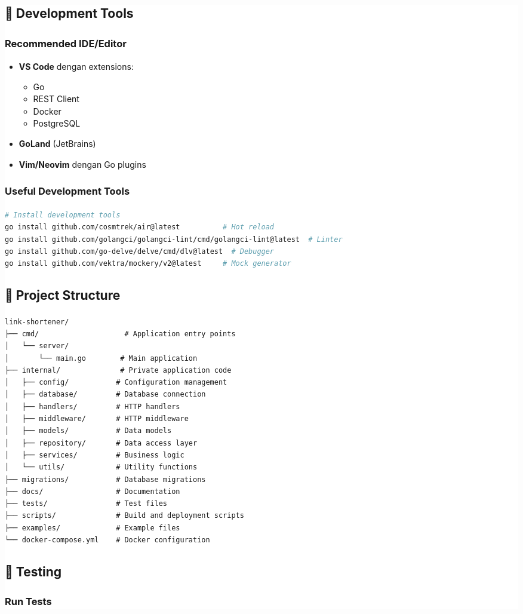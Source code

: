 ## 🔧 Development Tools

### Recommended IDE/Editor

- **VS Code** dengan extensions:
  - Go
  - REST Client
  - Docker
  - PostgreSQL

- **GoLand** (JetBrains)
- **Vim/Neovim** dengan Go plugins

### Useful Development Tools

```bash
# Install development tools
go install github.com/cosmtrek/air@latest          # Hot reload
go install github.com/golangci/golangci-lint/cmd/golangci-lint@latest  # Linter
go install github.com/go-delve/delve/cmd/dlv@latest  # Debugger
go install github.com/vektra/mockery/v2@latest     # Mock generator
```

## 📁 Project Structure

```
link-shortener/
├── cmd/                    # Application entry points
│   └── server/
│       └── main.go        # Main application
├── internal/              # Private application code
│   ├── config/           # Configuration management
│   ├── database/         # Database connection
│   ├── handlers/         # HTTP handlers
│   ├── middleware/       # HTTP middleware
│   ├── models/           # Data models
│   ├── repository/       # Data access layer
│   ├── services/         # Business logic
│   └── utils/            # Utility functions
├── migrations/           # Database migrations
├── docs/                 # Documentation
├── tests/                # Test files
├── scripts/              # Build and deployment scripts
├── examples/             # Example files
└── docker-compose.yml    # Docker configuration
```

## 🧪 Testing

### Run Tests
